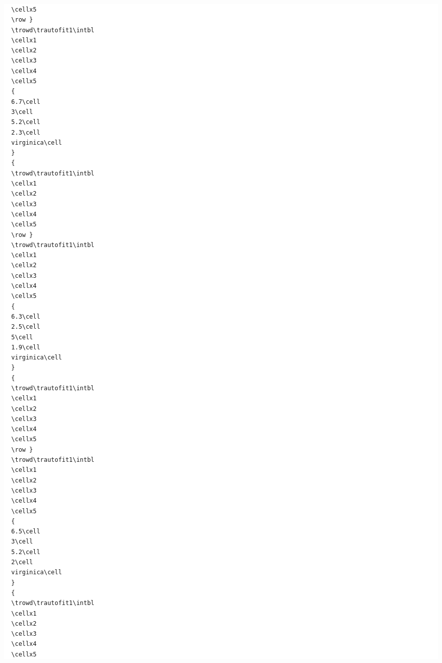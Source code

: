       \cellx5
      \row }
      \trowd\trautofit1\intbl
      \cellx1
      \cellx2
      \cellx3
      \cellx4
      \cellx5
      {
      6.7\cell 
      3\cell 
      5.2\cell 
      2.3\cell 
      virginica\cell 
      }
      {
      \trowd\trautofit1\intbl
      \cellx1
      \cellx2
      \cellx3
      \cellx4
      \cellx5
      \row }
      \trowd\trautofit1\intbl
      \cellx1
      \cellx2
      \cellx3
      \cellx4
      \cellx5
      {
      6.3\cell 
      2.5\cell 
      5\cell 
      1.9\cell 
      virginica\cell 
      }
      {
      \trowd\trautofit1\intbl
      \cellx1
      \cellx2
      \cellx3
      \cellx4
      \cellx5
      \row }
      \trowd\trautofit1\intbl
      \cellx1
      \cellx2
      \cellx3
      \cellx4
      \cellx5
      {
      6.5\cell 
      3\cell 
      5.2\cell 
      2\cell 
      virginica\cell 
      }
      {
      \trowd\trautofit1\intbl
      \cellx1
      \cellx2
      \cellx3
      \cellx4
      \cellx5